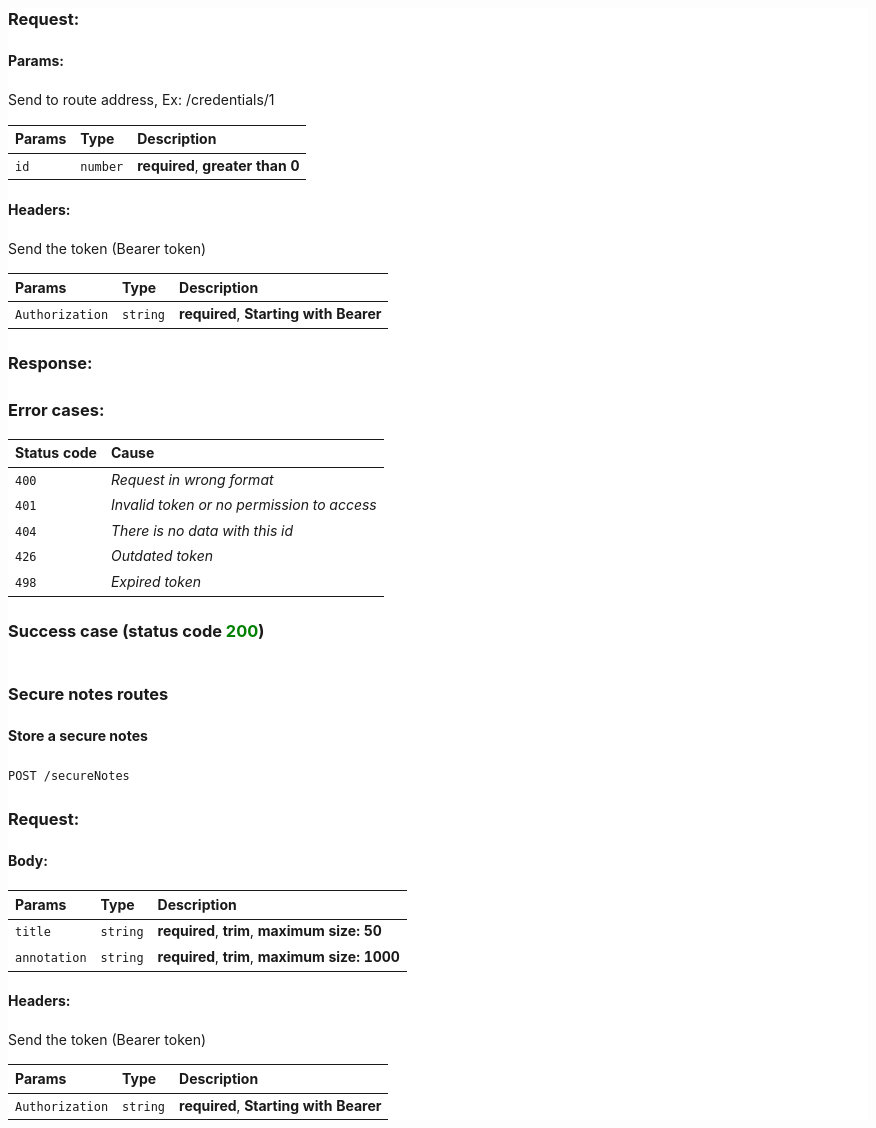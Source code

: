 <h3>Request:</h3>

<h4>Params:</h4>
Send to route address, Ex: /credentials/1

| Params | Type     | Description                      |
| :----- | :------- | :------------------------------- |
| `id`   | `number` | **required**, **greater than 0** |

<h4>Headers:</h4>
Send the token (Bearer token)

| Params          | Type     | Description                            |
| :-------------- | :------- | :------------------------------------- |
| `Authorization` | `string` | **required**, **Starting with Bearer** |

<h3>Response:</h3>

<h3>Error cases:</h3>

| Status code | Cause                                      |
| :---------- | :----------------------------------------- |
| `400`       | _Request in wrong format_                  |
| `401`       | _Invalid token or no permission to access_ |
| `404`       | _There is no data with this id_            |
| `426`       | _Outdated token_                           |
| `498`       | _Expired token_                            |

<h3>Success case (status code <span style="color:green">200</span>)</h3>

#

### Secure notes routes

#### Store a secure notes

```http
POST /secureNotes
```

<h3>Request:</h3>
<h4>Body:</h4>

| Params       | Type     | Description                                    |
| :----------- | :------- | :--------------------------------------------- |
| `title`      | `string` | **required**, **trim**, **maximum size: 50**   |
| `annotation` | `string` | **required**, **trim**, **maximum size: 1000** |

<h4>Headers:</h4>
Send the token (Bearer token)

| Params          | Type     | Description                            |
| :-------------- | :------- | :------------------------------------- |
| `Authorization` | `string` | **required**, **Starting with Bearer** |
